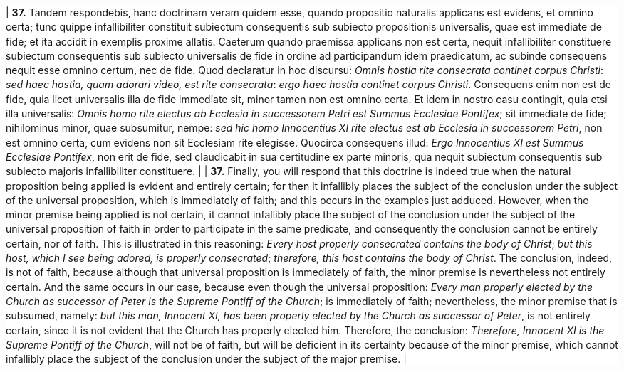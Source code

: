 | **37.** Tandem respondebis, hanc doctrinam veram quidem esse, quando propositio naturalis applicans est evidens, et omnino certa; tunc quippe infallibiliter constituit subiectum consequentis sub subiecto propositionis universalis, quae est immediate de fide; et ita accidit in exemplis proxime allatis. Caeterum quando praemissa applicans non est certa, nequit infallibiliter constituere subiectum consequentis sub subiecto universalis de fide in ordine ad participandum idem praedicatum, ac subinde consequens nequit esse omnino certum, nec de fide. Quod declaratur in hoc discursu: *Omnis hostia rite consecrata continet corpus Christi*: *sed haec hostia, quam adorari video, est rite consecrata*: *ergo haec hostia continet corpus Christi*. Consequens enim non est de fide, quia licet universalis illa de fide immediate sit, minor tamen non est omnino certa. Et idem in nostro casu contingit, quia etsi illa universalis: *Omnis homo rite electus ab Ecclesia in successorem Petri est Summus Ecclesiae Pontifex*; sit immediate de fide; nihilominus minor, quae subsumitur, nempe: *sed hic homo Innocentius XI rite electus est ab Ecclesia in successorem Petri*, non est omnino certa, cum evidens non sit Ecclesiam rite elegisse. Quocirca consequens illud: *Ergo Innocentius XI est Summus Ecclesiae Pontifex*, non erit de fide, sed claudicabit in sua certitudine ex parte minoris, qua nequit subiectum consequentis sub subiecto majoris infallibiliter constituere. | | **37.** Finally, you will respond that this doctrine is indeed true when the natural proposition being applied is evident and entirely certain; for then it infallibly places the subject of the conclusion under the subject of the universal proposition, which is immediately of faith; and this occurs in the examples just adduced. However, when the minor premise being applied is not certain, it cannot infallibly place the subject of the conclusion under the subject of the universal proposition of faith in order to participate in the same predicate, and consequently the conclusion cannot be entirely certain, nor of faith. This is illustrated in this reasoning: *Every host properly consecrated contains the body of Christ*; *but this host, which I see being adored, is properly consecrated*; *therefore, this host contains the body of Christ*. The conclusion, indeed, is not of faith, because although that universal proposition is immediately of faith, the minor premise is nevertheless not entirely certain. And the same occurs in our case, because even though the universal proposition: *Every man properly elected by the Church as successor of Peter is the Supreme Pontiff of the Church*; is immediately of faith; nevertheless, the minor premise that is subsumed, namely: *but this man, Innocent XI, has been properly elected by the Church as successor of Peter*, is not entirely certain, since it is not evident that the Church has properly elected him. Therefore, the conclusion: *Therefore, Innocent XI is the Supreme Pontiff of the Church*, will not be of faith, but will be deficient in its certainty because of the minor premise, which cannot infallibly place the subject of the conclusion under the subject of the major premise. |